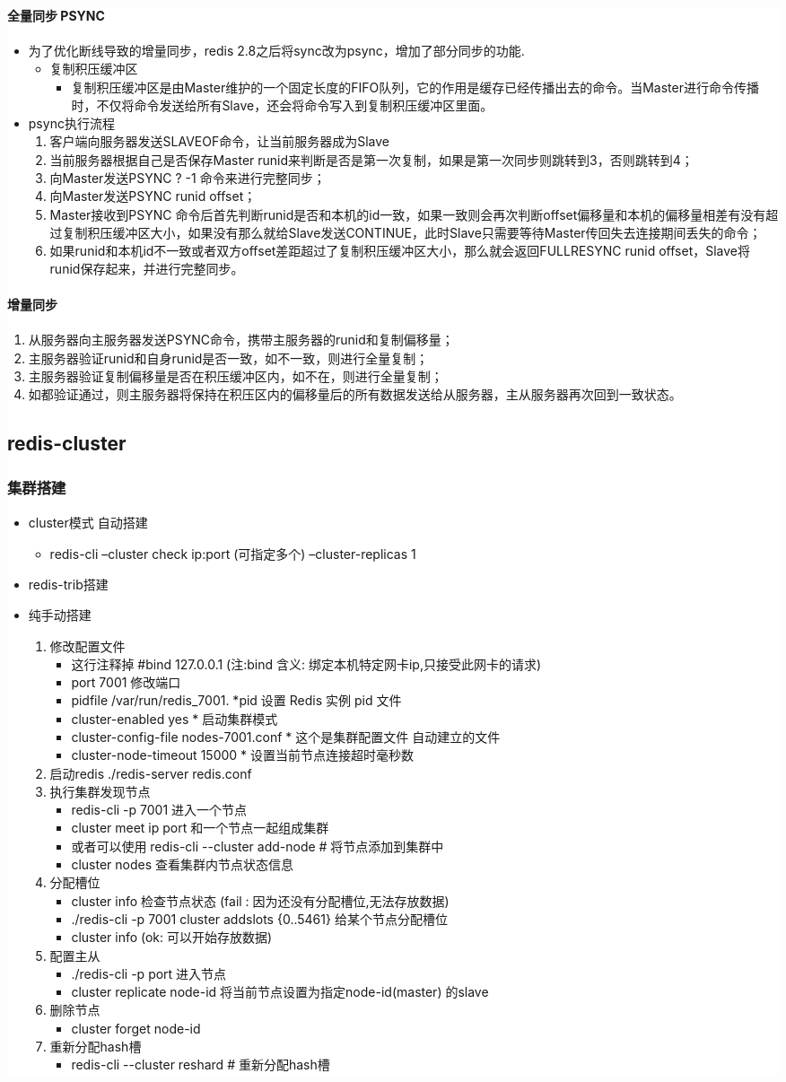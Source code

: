 #### 全量同步 PSYNC

- 为了优化断线导致的增量同步，redis 2.8之后将sync改为psync，增加了部分同步的功能.
  - 复制积压缓冲区  
    - 复制积压缓冲区是由Master维护的一个固定长度的FIFO队列，它的作用是缓存已经传播出去的命令。当Master进行命令传播时，不仅将命令发送给所有Slave，还会将命令写入到复制积压缓冲区里面。
- psync执行流程
  1. 客户端向服务器发送SLAVEOF命令，让当前服务器成为Slave  
  2.  当前服务器根据自己是否保存Master runid来判断是否是第一次复制，如果是第一次同步则跳转到3，否则跳转到4；  
  3.  向Master发送PSYNC ? -1 命令来进行完整同步；  
  4.  向Master发送PSYNC runid offset；  
  5. Master接收到PSYNC 命令后首先判断runid是否和本机的id一致，如果一致则会再次判断offset偏移量和本机的偏移量相差有没有超过复制积压缓冲区大小，如果没有那么就给Slave发送CONTINUE，此时Slave只需要等待Master传回失去连接期间丢失的命令；  
  6. 如果runid和本机id不一致或者双方offset差距超过了复制积压缓冲区大小，那么就会返回FULLRESYNC runid offset，Slave将runid保存起来，并进行完整同步。

#### 增量同步
1. 从服务器向主服务器发送PSYNC命令，携带主服务器的runid和复制偏移量；
2. 主服务器验证runid和自身runid是否一致，如不一致，则进行全量复制；
3. 主服务器验证复制偏移量是否在积压缓冲区内，如不在，则进行全量复制；
4. 如都验证通过，则主服务器将保持在积压区内的偏移量后的所有数据发送给从服务器，主从服务器再次回到一致状态。

## redis-cluster

### 集群搭建

- cluster模式 自动搭建

  -  redis-cli –cluster check ip:port (可指定多个)  –cluster-replicas 1 

- redis-trib搭建

- 纯手动搭建

  1. 修改配置文件
     - 这行注释掉 #bind 127.0.0.1 (注:bind 含义: 绑定本机特定网卡ip,只接受此网卡的请求)
     - port 7001  修改端口
     - pidfile /var/run/redis_7001. *pid 设置 Redis 实例 pid 文件
     - cluster-enabled yes * 启动集群模式
     - cluster-config-file nodes-7001.conf * 这个是集群配置文件 自动建立的文件
     - cluster-node-timeout 15000 * 设置当前节点连接超时毫秒数
  2. 启动redis  ./redis-server redis.conf 
  3. 执行集群发现节点
     -  redis-cli -p 7001 进入一个节点
     -  cluster meet ip port 和一个节点一起组成集群
     - 或者可以使用 redis-cli --cluster add-node # 将节点添加到集群中
     -  cluster nodes 查看集群内节点状态信息
  4. 分配槽位
     -  cluster info 检查节点状态 (fail : 因为还没有分配槽位,无法存放数据)
     - ./redis-cli -p 7001 cluster addslots {0..5461}  给某个节点分配槽位
     -   cluster info  (ok: 可以开始存放数据)
  5. 配置主从
     - ./redis-cli -p port 进入节点
     -  cluster replicate node-id 将当前节点设置为指定node-id(master) 的slave
  6. 删除节点
     -  cluster forget node-id 
  7. 重新分配hash槽
     - redis-cli --cluster reshard # 重新分配hash槽
